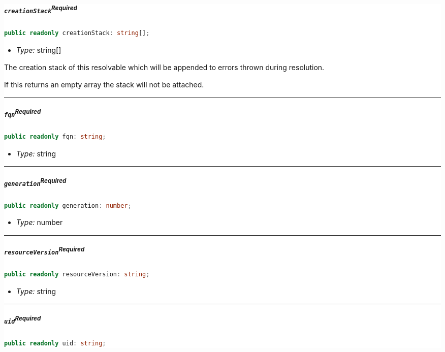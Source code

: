 
##### `creationStack`<sup>Required</sup> <a name="creationStack" id="@cdktf/provider-kubernetes.ingressClass.IngressClassMetadataOutputReference.property.creationStack"></a>

```typescript
public readonly creationStack: string[];
```

- *Type:* string[]

The creation stack of this resolvable which will be appended to errors thrown during resolution.

If this returns an empty array the stack will not be attached.

---

##### `fqn`<sup>Required</sup> <a name="fqn" id="@cdktf/provider-kubernetes.ingressClass.IngressClassMetadataOutputReference.property.fqn"></a>

```typescript
public readonly fqn: string;
```

- *Type:* string

---

##### `generation`<sup>Required</sup> <a name="generation" id="@cdktf/provider-kubernetes.ingressClass.IngressClassMetadataOutputReference.property.generation"></a>

```typescript
public readonly generation: number;
```

- *Type:* number

---

##### `resourceVersion`<sup>Required</sup> <a name="resourceVersion" id="@cdktf/provider-kubernetes.ingressClass.IngressClassMetadataOutputReference.property.resourceVersion"></a>

```typescript
public readonly resourceVersion: string;
```

- *Type:* string

---

##### `uid`<sup>Required</sup> <a name="uid" id="@cdktf/provider-kubernetes.ingressClass.IngressClassMetadataOutputReference.property.uid"></a>

```typescript
public readonly uid: string;
```
